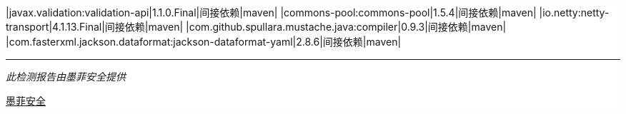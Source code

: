 |javax.validation:validation-api|1.1.0.Final|间接依赖|maven|
|commons-pool:commons-pool|1.5.4|间接依赖|maven|
|io.netty:netty-transport|4.1.13.Final|间接依赖|maven|
|com.github.spullara.mustache.java:compiler|0.9.3|间接依赖|maven|
|com.fasterxml.jackson.dataformat:jackson-dataformat-yaml|2.8.6|间接依赖|maven|


------

*此检测报告由墨菲安全提供*

[墨菲安全](www.murphysec.com)